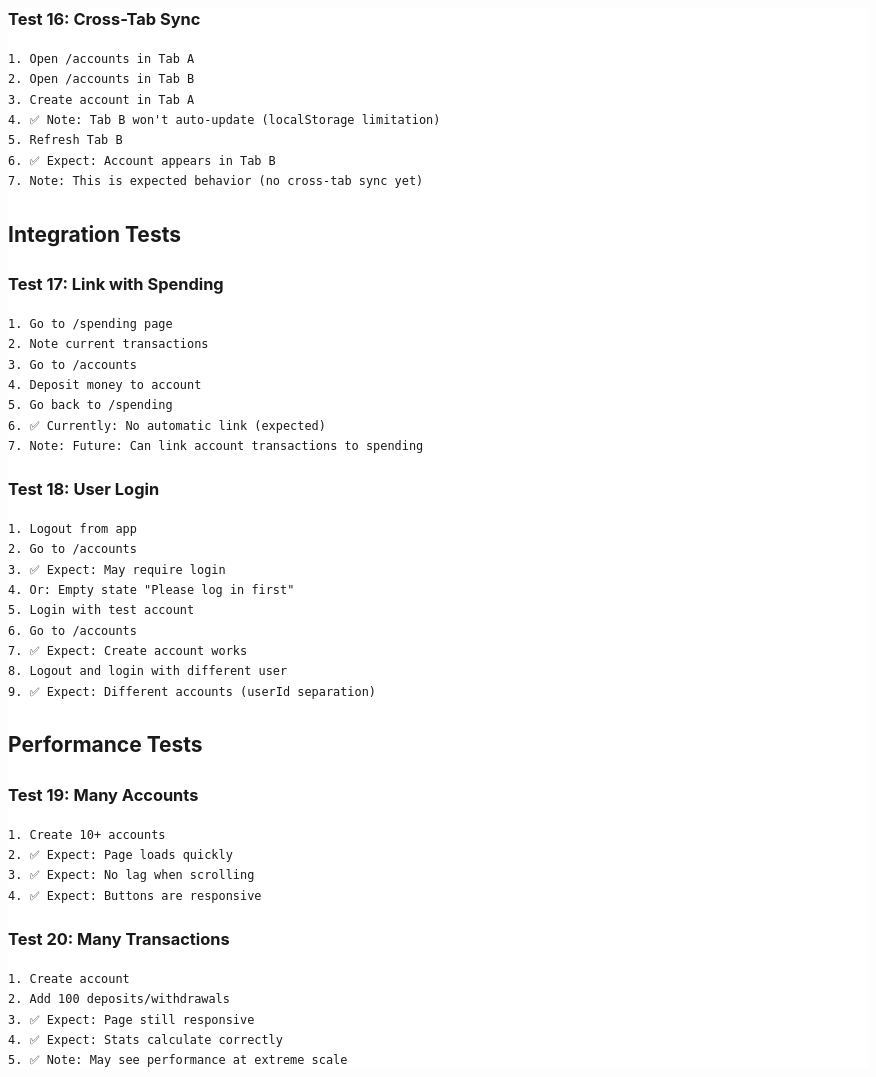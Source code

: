 ### Test 16: Cross-Tab Sync
```
1. Open /accounts in Tab A
2. Open /accounts in Tab B
3. Create account in Tab A
4. ✅ Note: Tab B won't auto-update (localStorage limitation)
5. Refresh Tab B
6. ✅ Expect: Account appears in Tab B
7. Note: This is expected behavior (no cross-tab sync yet)
```

## Integration Tests

### Test 17: Link with Spending
```
1. Go to /spending page
2. Note current transactions
3. Go to /accounts
4. Deposit money to account
5. Go back to /spending
6. ✅ Currently: No automatic link (expected)
7. Note: Future: Can link account transactions to spending
```

### Test 18: User Login
```
1. Logout from app
2. Go to /accounts
3. ✅ Expect: May require login
4. Or: Empty state "Please log in first"
5. Login with test account
6. Go to /accounts
7. ✅ Expect: Create account works
8. Logout and login with different user
9. ✅ Expect: Different accounts (userId separation)
```

## Performance Tests

### Test 19: Many Accounts
```
1. Create 10+ accounts
2. ✅ Expect: Page loads quickly
3. ✅ Expect: No lag when scrolling
4. ✅ Expect: Buttons are responsive
```

### Test 20: Many Transactions
```
1. Create account
2. Add 100 deposits/withdrawals
3. ✅ Expect: Page still responsive
4. ✅ Expect: Stats calculate correctly
5. ✅ Note: May see performance at extreme scale
```
